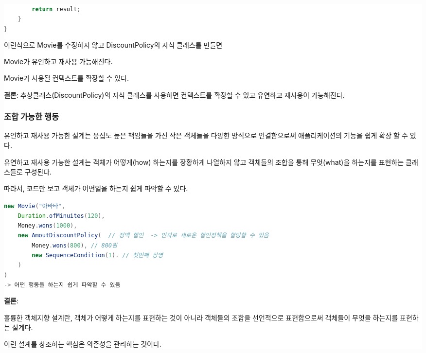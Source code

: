 ```java
        return result;
    }
}
```

이런식으로 Movie를 수정하지 않고 DiscountPolicy의 자식 클래스를 만들면

Movie가 유연하고 재사용 가능해진다.

Movie가 사용될 컨텍스트를 확장할 수 있다.

**결론**: 추상클래스(DiscountPolicy)의 자식 클래스를 사용하면 컨텍스트를 확장할 수 있고 유연하고 재사용이 가능해진다.

### 조합 가능한 행동

유연하고 재사용 가능한 설계는 응집도 높은 책임들을 가진 작은 객체들을 다양한 방식으로 연결함으로써 
애플리케이션의 기능을 쉽게 확장 할 수 있다.

유연하고 재사용 가능한 설계는 객체가 어떻게(how) 하는지를 장황하게 나열하지 않고 
객체들의 조합을 통해 무엇(what)을 하는지를 표현하는 클래스들로 구성된다.

따라서, 코드만 보고 객체가 어떤일을 하는지 쉽게 파악할 수 있다.

```java
new Movie("아바타", 
	Duration.ofMinuites(120),
	Money.wons(1000), 
	new AmoutDiscountPolicy(  // 정액 할인  -> 인자로 새로운 할인정책을 할당할 수 있음
		Money.wons(800), // 800원
		new SequenceCondition(1). // 첫번째 상영
	)
)
-> 어떤 행동을 하는지 쉽게 파악할 수 있음
```

**결론**: 

훌륭한 객체지향 설계란, 객체가 어떻게 하는지를 표현하는 것이 아니라 객체들의 조합을 선언적으로 표현함으로써 객체들이 무엇을 하는지를 표현하는 설계다.

이런 설계를 창조하는 핵심은 의존성을 관리하는 것이다.